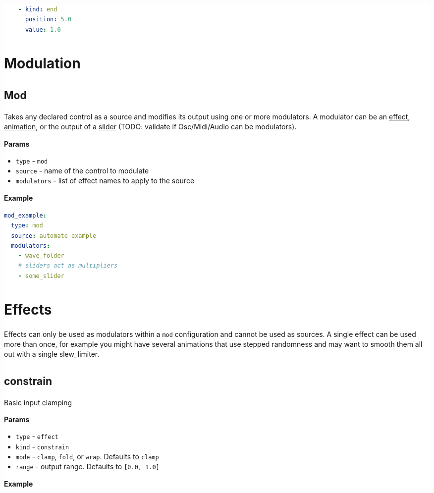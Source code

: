 ```yaml
    - kind: end
      position: 5.0
      value: 1.0
```

# Modulation

## Mod

Takes any declared control as a source and modifies its output using one or more
modulators. A modulator can be an [effect](#effects), [animation](#animation),
or the output of a [slider](#slider) (TODO: validate if Osc/Midi/Audio can be
modulators).

**Params**

- `type` - `mod`
- `source` - name of the control to modulate
- `modulators` - list of effect names to apply to the source

**Example**

```yaml
mod_example:
  type: mod
  source: automate_example
  modulators:
    - wave_folder
    # sliders act as multipliers
    - some_slider
```

# Effects

Effects can only be used as modulators within a `mod` configuration and cannot
be used as sources. A single effect can be used more than once, for example you
might have several animations that use stepped randomness and may want to smooth
them all out with a single slew_limiter.

## constrain

Basic input clamping

**Params**

- `type` - `effect`
- `kind` - `constrain`
- `mode` - `clamp`, `fold`, or `wrap`. Defaults to `clamp`
- `range` - output range. Defaults to `[0.0, 1.0]`

**Example**


[easings]: ../xtal/src/framework/motion/easing.rs